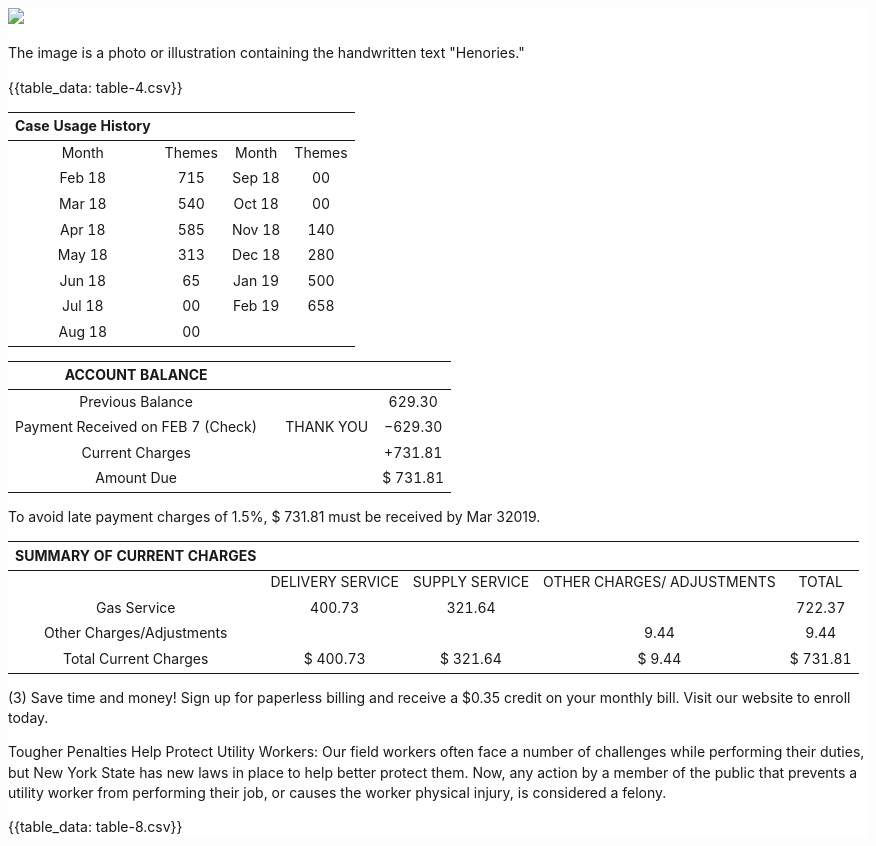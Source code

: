 ![](images/img-0.jpeg)

The image is a photo or illustration containing the handwritten text "Henories."

{{table_data: table-4.csv}}


| Case Usage History |  |  |  |
| :--: | :--: | :--: | :--: |
| Month | Themes | Month | Themes |
| Feb 18 | 715 | Sep 18 | 00 |
| Mar 18 | 540 | Oct 18 | 00 |
| Apr 18 | 585 | Nov 18 | 140 |
| May 18 | 313 | Dec 18 | 280 |
| Jun 18 | 65 | Jan 19 | 500 |
| Jul 18 | 00 | Feb 19 | 658 |
| Aug 18 | 00 |  |  |


| ACCOUNT BALANCE |  |  |  |
| :--: | :--: | :--: | :--: |
| Previous Balance |  |  | 629.30 |
| Payment Received on FEB 7 (Check) |  | THANK YOU | $-629.30$ |
| Current Charges |  |  | $+731.81$ |
| Amount Due |  |  | \$ 731.81 |

To avoid late payment charges of 1.5\%, \$ 731.81 must be received by Mar 32019.

| SUMMARY OF CURRENT CHARGES |  |  |  |  |
| :--: | :--: | :--: | :--: | :--: |
|  | DELIVERY SERVICE | SUPPLY SERVICE | OTHER CHARGES/ ADJUSTMENTS | TOTAL |
| Gas Service | 400.73 | 321.64 |  | 722.37 |
| Other Charges/Adjustments |  |  | 9.44 | 9.44 |
| Total Current Charges | \$ 400.73 | \$ 321.64 | \$ 9.44 | \$ 731.81 |

(3) Save time and money! Sign up for paperless billing and receive a $\$ 0.35$ credit on your monthly bill. Visit our website to enroll today.

Tougher Penalties Help Protect Utility Workers: Our field workers often face a number of challenges while performing their duties, but New York State has new laws in place to help better protect them. Now, any action by a member of the public that prevents a utility worker from performing their job, or causes the worker physical injury, is considered a felony.

{{table_data: table-8.csv}}
